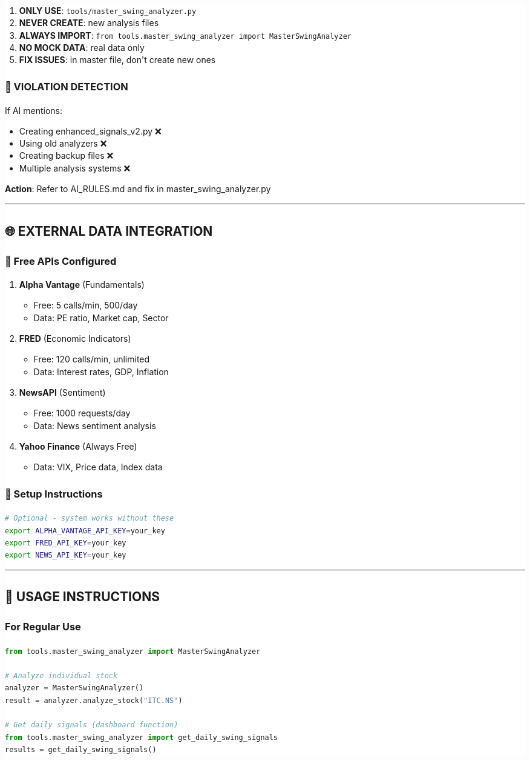 1. **ONLY USE**: `tools/master_swing_analyzer.py`
2. **NEVER CREATE**: new analysis files
3. **ALWAYS IMPORT**: `from tools.master_swing_analyzer import MasterSwingAnalyzer`
4. **NO MOCK DATA**: real data only
5. **FIX ISSUES**: in master file, don't create new ones

### **🎯 VIOLATION DETECTION**
If AI mentions:
- Creating enhanced_signals_v2.py ❌
- Using old analyzers ❌
- Creating backup files ❌
- Multiple analysis systems ❌

**Action**: Refer to AI_RULES.md and fix in master_swing_analyzer.py

---

## 🌐 **EXTERNAL DATA INTEGRATION**

### **📡 Free APIs Configured**
1. **Alpha Vantage** (Fundamentals)
   - Free: 5 calls/min, 500/day
   - Data: PE ratio, Market cap, Sector

2. **FRED** (Economic Indicators)  
   - Free: 120 calls/min, unlimited
   - Data: Interest rates, GDP, Inflation

3. **NewsAPI** (Sentiment)
   - Free: 1000 requests/day
   - Data: News sentiment analysis

4. **Yahoo Finance** (Always Free)
   - Data: VIX, Price data, Index data

### **🔧 Setup Instructions**
```bash
# Optional - system works without these
export ALPHA_VANTAGE_API_KEY=your_key
export FRED_API_KEY=your_key  
export NEWS_API_KEY=your_key
```

---

## 🎯 **USAGE INSTRUCTIONS**

### **For Regular Use**
```python
from tools.master_swing_analyzer import MasterSwingAnalyzer

# Analyze individual stock
analyzer = MasterSwingAnalyzer()
result = analyzer.analyze_stock("ITC.NS")

# Get daily signals (dashboard function)
from tools.master_swing_analyzer import get_daily_swing_signals
results = get_daily_swing_signals()
```
